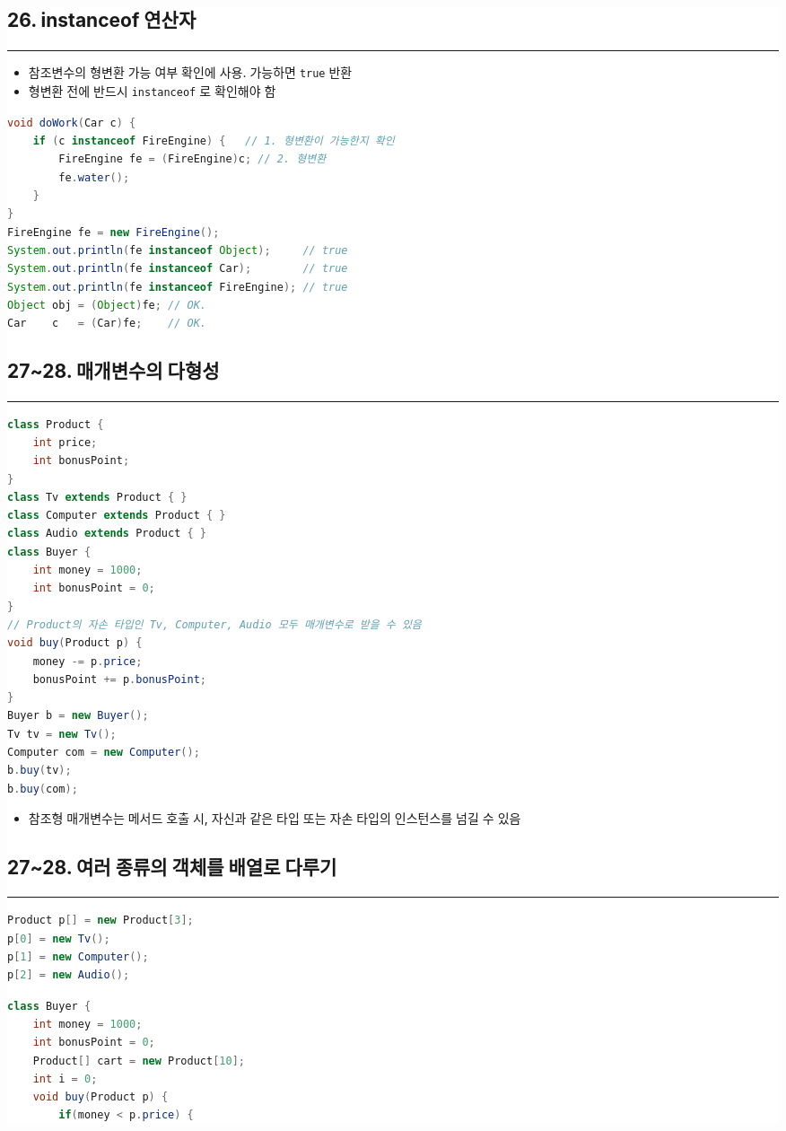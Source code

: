 ## 26. instanceof 연산자
---
- 참조변수의 형변환 가능 여부 확인에 사용. 가능하면 `true` 반환
- 형변환 전에 반드시 `instanceof` 로 확인해야 함
```java
void doWork(Car c) {
	if (c instanceof FireEngine) {   // 1. 형변환이 가능한지 확인
		FireEngine fe = (FireEngine)c; // 2. 형변환
		fe.water();
	}
}
FireEngine fe = new FireEngine();
System.out.println(fe instanceof Object);     // true
System.out.println(fe instanceof Car);        // true
System.out.println(fe instanceof FireEngine); // true
Object obj = (Object)fe; // OK.
Car    c   = (Car)fe;    // OK.
```

## 27~28. 매개변수의 다형성
---
```java
class Product {
	int price;
	int bonusPoint;
}
class Tv extends Product { }
class Computer extends Product { }
class Audio extends Product { }
class Buyer {
	int money = 1000;
	int bonusPoint = 0;
}
// Product의 자손 타입인 Tv, Computer, Audio 모두 매개변수로 받을 수 있음
void buy(Product p) {
	money -= p.price;
	bonusPoint += p.bonusPoint;
}
Buyer b = new Buyer();
Tv tv = new Tv();
Computer com = new Computer();
b.buy(tv);
b.buy(com);
```
- 참조형 매개변수는 메서드 호출 시, 자신과 같은 타입 또는 자손 타입의 인스턴스를 넘길 수 있음

## 27~28. 여러 종류의 객체를 배열로 다루기
---
```java
Product p[] = new Product[3];
p[0] = new Tv();
p[1] = new Computer();
p[2] = new Audio();
```
```java
class Buyer {
	int money = 1000;
	int bonusPoint = 0;
	Product[] cart = new Product[10];
	int i = 0;
	void buy(Product p) {
		if(money < p.price) {
```